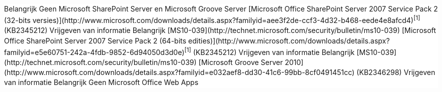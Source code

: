 <td style="border:1px solid black;">
Belangrijk
</td>
<td style="border:1px solid black;">
Geen
</td>
</tr>
<tr>
<th colspan="4">
Microsoft SharePoint Server en Microsoft Groove Server
</th>
</tr>
<tr class="alternateRow">
<td style="border:1px solid black;">
[Microsoft Office SharePoint Server 2007 Service Pack 2 (32-bits versies)](http://www.microsoft.com/downloads/details.aspx?familyid=aee3f2de-ccf3-4d32-b468-eede4e8afcd4)<sup>[1]</sup>
(KB2345212)
</td>
<td style="border:1px solid black;">
Vrijgeven van informatie
</td>
<td style="border:1px solid black;">
Belangrijk
</td>
<td style="border:1px solid black;">
[MS10-039](http://technet.microsoft.com/security/bulletin/ms10-039)
</td>
</tr>
<tr>
<td style="border:1px solid black;">
[Microsoft Office SharePoint Server 2007 Service Pack 2 (64-bits edities)](http://www.microsoft.com/downloads/details.aspx?familyid=e5e60751-242a-4fdb-9852-6d94050d3d0e)<sup>[1]</sup>
(KB2345212)
</td>
<td style="border:1px solid black;">
Vrijgeven van informatie
</td>
<td style="border:1px solid black;">
Belangrijk
</td>
<td style="border:1px solid black;">
[MS10-039](http://technet.microsoft.com/security/bulletin/ms10-039)
</td>
</tr>
<tr class="alternateRow">
<td style="border:1px solid black;">
[Microsoft Groove Server 2010](http://www.microsoft.com/downloads/details.aspx?familyid=e032aef8-dd30-41c6-99bb-8cf0491451cc)  
(KB2346298)
</td>
<td style="border:1px solid black;">
Vrijgeven van informatie
</td>
<td style="border:1px solid black;">
Belangrijk
</td>
<td style="border:1px solid black;">
Geen
</td>
</tr>
<tr>
<th colspan="4">
Microsoft Office Web Apps
</th>